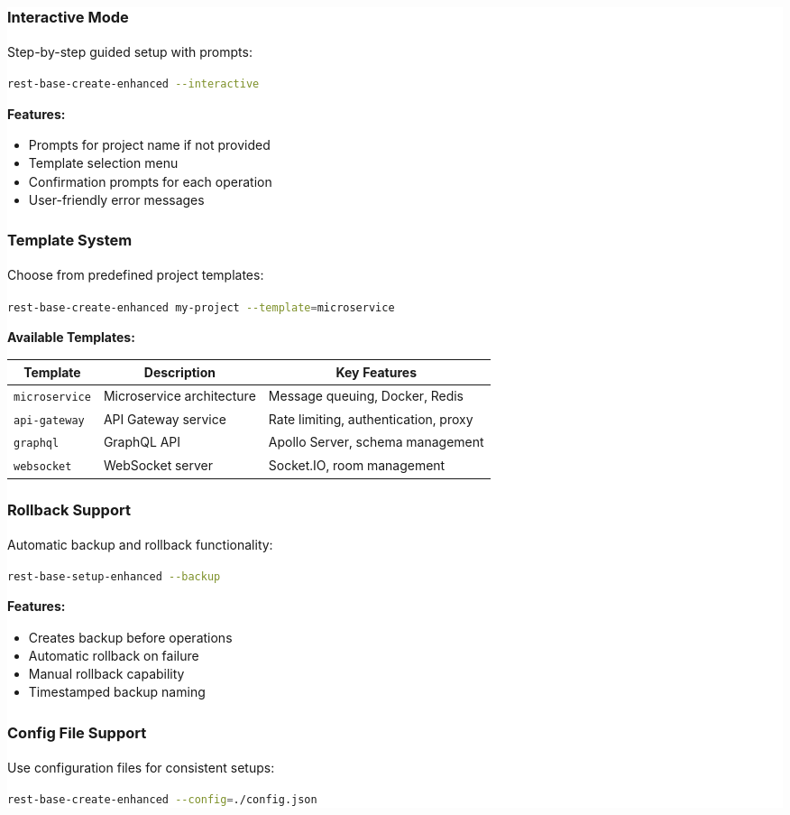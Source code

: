 ### Interactive Mode

Step-by-step guided setup with prompts:

```bash
rest-base-create-enhanced --interactive
```

**Features:**

- Prompts for project name if not provided
- Template selection menu
- Confirmation prompts for each operation
- User-friendly error messages

### Template System

Choose from predefined project templates:

```bash
rest-base-create-enhanced my-project --template=microservice
```

**Available Templates:**

| Template       | Description               | Key Features                         |
| -------------- | ------------------------- | ------------------------------------ |
| `microservice` | Microservice architecture | Message queuing, Docker, Redis       |
| `api-gateway`  | API Gateway service       | Rate limiting, authentication, proxy |
| `graphql`      | GraphQL API               | Apollo Server, schema management     |
| `websocket`    | WebSocket server          | Socket.IO, room management           |

### Rollback Support

Automatic backup and rollback functionality:

```bash
rest-base-setup-enhanced --backup
```

**Features:**

- Creates backup before operations
- Automatic rollback on failure
- Manual rollback capability
- Timestamped backup naming

### Config File Support

Use configuration files for consistent setups:

```bash
rest-base-create-enhanced --config=./config.json
```
